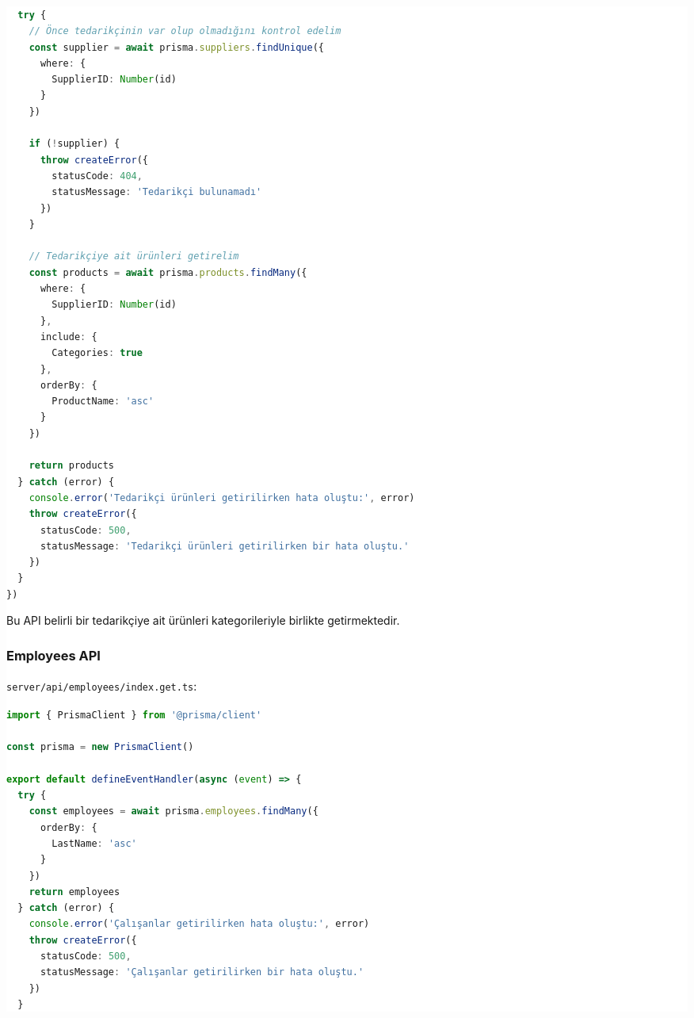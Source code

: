 ```typescript
  try {
    // Önce tedarikçinin var olup olmadığını kontrol edelim
    const supplier = await prisma.suppliers.findUnique({
      where: {
        SupplierID: Number(id)
      }
    })

    if (!supplier) {
      throw createError({
        statusCode: 404,
        statusMessage: 'Tedarikçi bulunamadı'
      })
    }

    // Tedarikçiye ait ürünleri getirelim
    const products = await prisma.products.findMany({
      where: {
        SupplierID: Number(id)
      },
      include: {
        Categories: true
      },
      orderBy: {
        ProductName: 'asc'
      }
    })

    return products
  } catch (error) {
    console.error('Tedarikçi ürünleri getirilirken hata oluştu:', error)
    throw createError({
      statusCode: 500,
      statusMessage: 'Tedarikçi ürünleri getirilirken bir hata oluştu.'
    })
  }
})
```

Bu API belirli bir tedarikçiye ait ürünleri kategorileriyle birlikte getirmektedir.

### Employees API
`server/api/employees/index.get.ts`:

```typescript
import { PrismaClient } from '@prisma/client'

const prisma = new PrismaClient()

export default defineEventHandler(async (event) => {
  try {
    const employees = await prisma.employees.findMany({
      orderBy: {
        LastName: 'asc'
      }
    })
    return employees
  } catch (error) {
    console.error('Çalışanlar getirilirken hata oluştu:', error)
    throw createError({
      statusCode: 500,
      statusMessage: 'Çalışanlar getirilirken bir hata oluştu.'
    })
  }
```